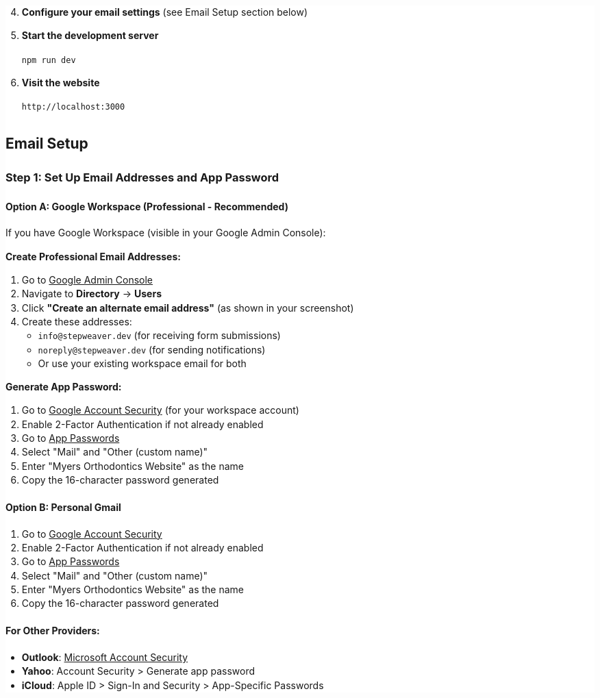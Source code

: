 4. **Configure your email settings** (see Email Setup section below)

5. **Start the development server**

   ```bash
   npm run dev
   ```

6. **Visit the website**
   ```
   http://localhost:3000
   ```

## Email Setup

### Step 1: Set Up Email Addresses and App Password

#### Option A: Google Workspace (Professional - Recommended)

If you have Google Workspace (visible in your Google Admin Console):

**Create Professional Email Addresses:**

1. Go to [Google Admin Console](https://admin.google.com)
2. Navigate to **Directory** → **Users**
3. Click **"Create an alternate email address"** (as shown in your screenshot)
4. Create these addresses:
   - `info@stepweaver.dev` (for receiving form submissions)
   - `noreply@stepweaver.dev` (for sending notifications)
   - Or use your existing workspace email for both

**Generate App Password:**

1. Go to [Google Account Security](https://myaccount.google.com/security) (for your workspace account)
2. Enable 2-Factor Authentication if not already enabled
3. Go to [App Passwords](https://myaccount.google.com/apppasswords)
4. Select "Mail" and "Other (custom name)"
5. Enter "Myers Orthodontics Website" as the name
6. Copy the 16-character password generated

#### Option B: Personal Gmail

1. Go to [Google Account Security](https://myaccount.google.com/security)
2. Enable 2-Factor Authentication if not already enabled
3. Go to [App Passwords](https://myaccount.google.com/apppasswords)
4. Select "Mail" and "Other (custom name)"
5. Enter "Myers Orthodontics Website" as the name
6. Copy the 16-character password generated

#### For Other Providers:

- **Outlook**: [Microsoft Account Security](https://account.live.com/proofs/apppassword)
- **Yahoo**: Account Security > Generate app password
- **iCloud**: Apple ID > Sign-In and Security > App-Specific Passwords
